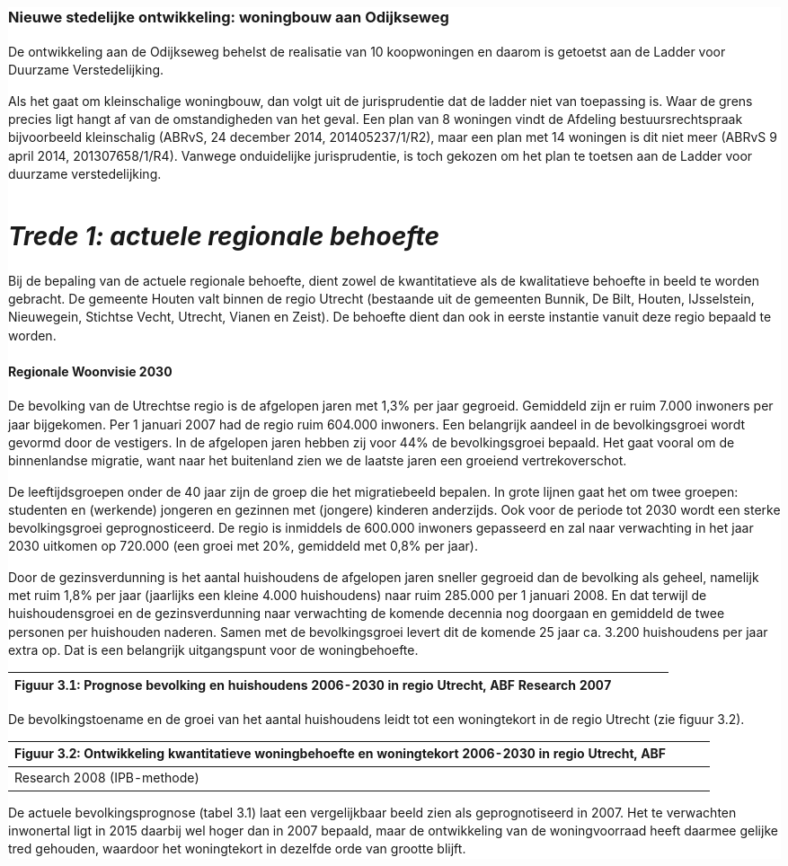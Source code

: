 ### **Nieuwe stedelijke ontwikkeling: woningbouw aan Odijkseweg**

De ontwikkeling aan de Odijkseweg behelst de realisatie van 10 koopwoningen en daarom is getoetst aan de Ladder voor Duurzame Verstedelijking.

Als het gaat om kleinschalige woningbouw, dan volgt uit de jurisprudentie dat de ladder niet van toepassing is. Waar de grens precies ligt hangt af van de omstandigheden van het geval. Een plan van 8 woningen vindt de Afdeling bestuursrechtspraak bijvoorbeeld kleinschalig (ABRvS, 24 december 2014, 201405237/1/R2), maar een plan met 14 woningen is dit niet meer (ABRvS 9 april 2014, 201307658/1/R4). Vanwege onduidelijke jurisprudentie, is toch gekozen om het plan te toetsen aan de Ladder voor duurzame verstedelijking.

# *Trede 1: actuele regionale behoefte*

Bij de bepaling van de actuele regionale behoefte, dient zowel de kwantitatieve als de kwalitatieve behoefte in beeld te worden gebracht. De gemeente Houten valt binnen de regio Utrecht (bestaande uit de gemeenten Bunnik, De Bilt, Houten, IJsselstein, Nieuwegein, Stichtse Vecht, Utrecht, Vianen en Zeist). De behoefte dient dan ook in eerste instantie vanuit deze regio bepaald te worden.

#### Regionale Woonvisie 2030

De bevolking van de Utrechtse regio is de afgelopen jaren met 1,3% per jaar gegroeid. Gemiddeld zijn er ruim 7.000 inwoners per jaar bijgekomen. Per 1 januari 2007 had de regio ruim 604.000 inwoners. Een belangrijk aandeel in de bevolkingsgroei wordt gevormd door de vestigers. In de afgelopen jaren hebben zij voor 44% de bevolkingsgroei bepaald. Het gaat vooral om de binnenlandse migratie, want naar het buitenland zien we de laatste jaren een groeiend vertrekoverschot.

De leeftijdsgroepen onder de 40 jaar zijn de groep die het migratiebeeld bepalen. In grote lijnen gaat het om twee groepen: studenten en (werkende) jongeren en gezinnen met (jongere) kinderen anderzijds. Ook voor de periode tot 2030 wordt een sterke bevolkingsgroei geprognosticeerd. De regio is inmiddels de 600.000 inwoners gepasseerd en zal naar verwachting in het jaar 2030 uitkomen op 720.000 (een groei met 20%, gemiddeld met 0,8% per jaar).

Door de gezinsverdunning is het aantal huishoudens de afgelopen jaren sneller gegroeid dan de bevolking als geheel, namelijk met ruim 1,8% per jaar (jaarlijks een kleine 4.000 huishoudens) naar ruim 285.000 per 1 januari 2008. En dat terwijl de huishoudensgroei en de gezinsverdunning naar verwachting de komende decennia nog doorgaan en gemiddeld de twee personen per huishouden naderen. Samen met de bevolkingsgroei levert dit de komende 25 jaar ca. 3.200 huishoudens per jaar extra op. Dat is een belangrijk uitgangspunt voor de woningbehoefte.

| Figuur 3.1: Prognose bevolking en huishoudens 2006-2030 in regio Utrecht, ABF Research 2007 |  |  |  |  |
|---------------------------------------------------------------------------------------------|--|--|--|--|

De bevolkingstoename en de groei van het aantal huishoudens leidt tot een woningtekort in de regio Utrecht (zie figuur 3.2).

| Figuur 3.2: Ontwikkeling kwantitatieve woningbehoefte en woningtekort 2006-2030 in regio Utrecht, ABF |  |  |  |
|-------------------------------------------------------------------------------------------------------|--|--|--|
| Research 2008 (IPB-methode)                                                                           |  |  |  |

De actuele bevolkingsprognose (tabel 3.1) laat een vergelijkbaar beeld zien als geprognotiseerd in 2007. Het te verwachten inwonertal ligt in 2015 daarbij wel hoger dan in 2007 bepaald, maar de ontwikkeling van de woningvoorraad heeft daarmee gelijke tred gehouden, waardoor het woningtekort in dezelfde orde van grootte blijft.
